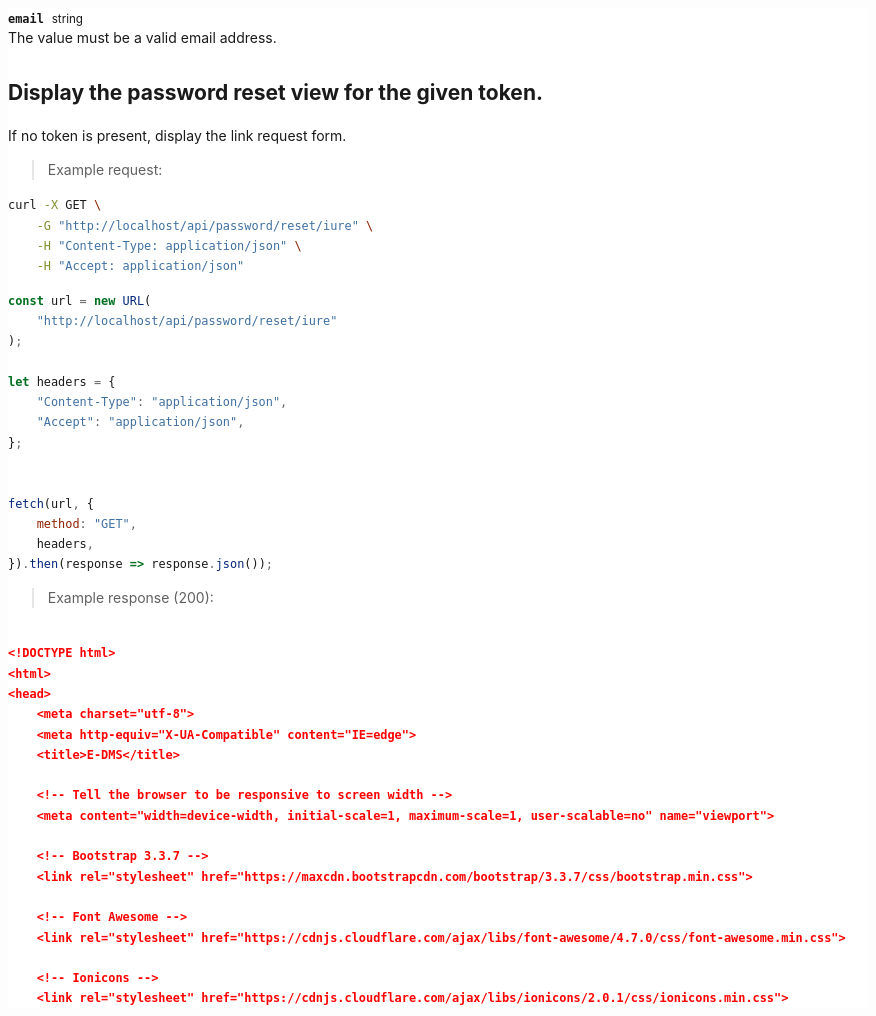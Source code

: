 <p>
<b><code>email</code></b>&nbsp;&nbsp;<small>string</small>  &nbsp;
<input type="text" name="email" data-endpoint="POSTapi-password-email" data-component="body" required  hidden>
<br>
The value must be a valid email address.</p>

</form>


## Display the password reset view for the given token.


If no token is present, display the link request form.

> Example request:

```bash
curl -X GET \
    -G "http://localhost/api/password/reset/iure" \
    -H "Content-Type: application/json" \
    -H "Accept: application/json"
```

```javascript
const url = new URL(
    "http://localhost/api/password/reset/iure"
);

let headers = {
    "Content-Type": "application/json",
    "Accept": "application/json",
};


fetch(url, {
    method: "GET",
    headers,
}).then(response => response.json());
```


> Example response (200):

```json

<!DOCTYPE html>
<html>
<head>
    <meta charset="utf-8">
    <meta http-equiv="X-UA-Compatible" content="IE=edge">
    <title>E-DMS</title>

    <!-- Tell the browser to be responsive to screen width -->
    <meta content="width=device-width, initial-scale=1, maximum-scale=1, user-scalable=no" name="viewport">

    <!-- Bootstrap 3.3.7 -->
    <link rel="stylesheet" href="https://maxcdn.bootstrapcdn.com/bootstrap/3.3.7/css/bootstrap.min.css">

    <!-- Font Awesome -->
    <link rel="stylesheet" href="https://cdnjs.cloudflare.com/ajax/libs/font-awesome/4.7.0/css/font-awesome.min.css">

    <!-- Ionicons -->
    <link rel="stylesheet" href="https://cdnjs.cloudflare.com/ajax/libs/ionicons/2.0.1/css/ionicons.min.css">
```